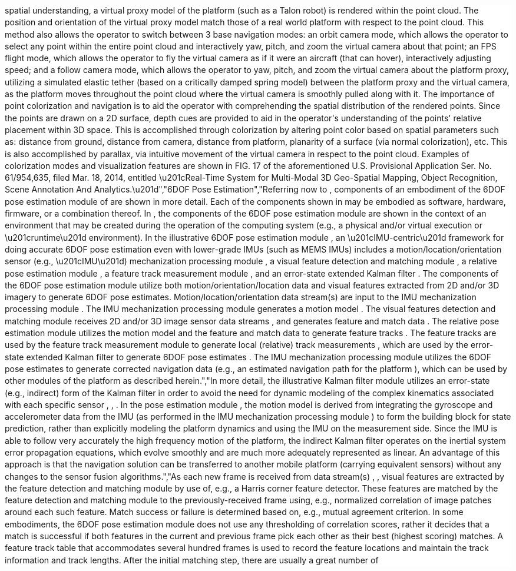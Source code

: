 spatial understanding, a virtual proxy model of the platform (such as a Talon robot) is rendered within the point cloud. The position and orientation of the virtual proxy model match those of a real world platform with respect to the point cloud. This method also allows the operator to switch between 3 base navigation modes: an orbit camera mode, which allows the operator to select any point within the entire point cloud and interactively yaw, pitch, and zoom the virtual camera about that point; an FPS flight mode, which allows the operator to fly the virtual camera as if it were an aircraft (that can hover), interactively adjusting speed; and a follow camera mode, which allows the operator to yaw, pitch, and zoom the virtual camera about the platform proxy, utilizing a simulated elastic tether (based on a critically damped spring model) between the platform proxy and the virtual camera, as the platform moves throughout the point cloud where the virtual camera is smoothly pulled along with it. The importance of point colorization and navigation is to aid the operator with comprehending the spatial distribution of the rendered points. Since the points are drawn on a 2D surface, depth cues are provided to aid in the operator's understanding of the points' relative placement within 3D space. This is accomplished through colorization by altering point color based on spatial parameters such as: distance from ground, distance from camera, distance from platform, planarity of a surface (via normal colorization), etc. This is also accomplished by parallax, via intuitive movement of the virtual camera in respect to the point cloud. Examples of colorization modes and visualization features are shown in FIG. 17 of the aforementioned U.S. Provisional Application Ser. No. 61\/954,635, filed Mar. 18, 2014, entitled \u201cReal-Time System for Multi-Modal 3D Geo-Spatial Mapping, Object Recognition, Scene Annotation And Analytics.\u201d","6DOF Pose Estimation","Referring now to , components of an embodiment of the 6DOF pose estimation module  of  are shown in more detail. Each of the components shown in  may be embodied as software, hardware, firmware, or a combination thereof. In , the components of the 6DOF pose estimation module  are shown in the context of an environment  that may be created during the operation of the computing system  (e.g., a physical and\/or virtual execution or \u201cruntime\u201d environment). In the illustrative 6DOF pose estimation module , an \u201cIMU-centric\u201d framework for doing accurate 6DOF pose estimation even with lower-grade IMUs (such as MEMS IMUs) includes a motion\/location\/orientation sensor (e.g., \u201cIMU\u201d) mechanization processing module , a visual feature detection and matching module , a relative pose estimation module , a feature track measurement module , and an error-state extended Kalman filter . The components of the 6DOF pose estimation module  utilize both motion\/orientation\/location data and visual features extracted from 2D and\/or 3D imagery to generate 6DOF pose estimates. Motion\/location\/orientation data stream(s)  are input to the IMU mechanization processing module . The IMU mechanization processing module  generates a motion model . The visual features detection and matching module  receives 2D and\/or 3D image sensor data streams ,  and generates feature and match data . The relative pose estimation module  utilizes the motion model  and the feature and match data  to generate feature tracks . The feature tracks  are used by the feature track measurement module  to generate local (relative) track measurements , which are used by the error-state extended Kalman filter  to generate 6DOF pose estimates . The IMU mechanization processing module  utilizes the 6DOF pose estimates  to generate corrected navigation data  (e.g., an estimated navigation path for the platform ), which can be used by other modules of the platform  as described herein.","In more detail, the illustrative Kalman filter module  utilizes an error-state (e.g., indirect) form of the Kalman filter in order to avoid the need for dynamic modeling of the complex kinematics associated with each specific sensor , , . In the pose estimation module , the motion model  is derived from integrating the gyroscope and accelerometer data from the IMU (as performed in the IMU mechanization processing module ) to form the building block for state prediction, rather than explicitly modeling the platform dynamics and using the IMU on the measurement side. Since the IMU is able to follow very accurately the high frequency motion of the platform, the indirect Kalman filter operates on the inertial system error propagation equations, which evolve smoothly and are much more adequately represented as linear. An advantage of this approach is that the navigation solution can be transferred to another mobile platform (carrying equivalent sensors) without any changes to the sensor fusion algorithms.","As each new frame is received from data stream(s) , , visual features are extracted by the feature detection and matching module  by use of, e.g., a Harris corner feature detector. These features are matched by the feature detection and matching module  to the previously-received frame using, e.g., normalized correlation of image patches around each such feature. Match success or failure is determined based on, e.g., mutual agreement criterion. In some embodiments, the 6DOF pose estimation module  does not use any thresholding of correlation scores, rather it decides that a match is successful if both features in the current and previous frame pick each other as their best (highest scoring) matches. A feature track table that accommodates several hundred frames is used to record the feature locations and maintain the track information and track lengths. After the initial matching step, there are usually a great number of